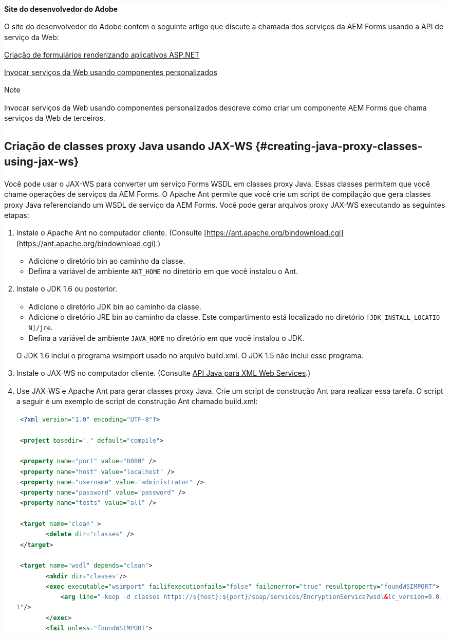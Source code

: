 **Site do desenvolvedor do Adobe**

O site do desenvolvedor do Adobe contém o seguinte artigo que discute a chamada dos serviços da AEM Forms usando a API de serviço da Web:

[Criação de formulários renderizando aplicativos ASP.NET](https://www.adobe.com/devnet/livecycle/articles/asp_net.html)

[Invocar serviços da Web usando componentes personalizados](https://www.adobe.com/devnet/livecycle/articles/extend_webservices.html)

>[!NOTE]
>
>Invocar serviços da Web usando componentes personalizados descreve como criar um componente AEM Forms que chama serviços da Web de terceiros.

## Criação de classes proxy Java usando JAX-WS {#creating-java-proxy-classes-using-jax-ws}

Você pode usar o JAX-WS para converter um serviço Forms WSDL em classes proxy Java. Essas classes permitem que você chame operações de serviços da AEM Forms. O Apache Ant permite que você crie um script de compilação que gera classes proxy Java referenciando um WSDL de serviço da AEM Forms. Você pode gerar arquivos proxy JAX-WS executando as seguintes etapas:

1. Instale o Apache Ant no computador cliente. (Consulte [https://ant.apache.org/bindownload.cgi](https://ant.apache.org/bindownload.cgi).)

   * Adicione o diretório bin ao caminho da classe.
   * Defina a variável de ambiente `ANT_HOME` no diretório em que você instalou o Ant.

1. Instale o JDK 1.6 ou posterior.

   * Adicione o diretório JDK bin ao caminho da classe.
   * Adicione o diretório JRE bin ao caminho da classe. Este compartimento está localizado no diretório `[JDK_INSTALL_LOCATION]/jre`.
   * Defina a variável de ambiente `JAVA_HOME` no diretório em que você instalou o JDK.

   O JDK 1.6 inclui o programa wsimport usado no arquivo build.xml. O JDK 1.5 não inclui esse programa.

1. Instale o JAX-WS no computador cliente. (Consulte [API Java para XML Web Services](https://jax-ws.dev.java.net/jax-ws-ea3/docs/mtom-swaref.html).)
1. Use JAX-WS e Apache Ant para gerar classes proxy Java. Crie um script de construção Ant para realizar essa tarefa. O script a seguir é um exemplo de script de construção Ant chamado build.xml:

   ```xml
    <?xml version="1.0" encoding="UTF-8"?>
    
    <project basedir="." default="compile">
    
    <property name="port" value="8080" />
    <property name="host" value="localhost" />
    <property name="username" value="administrator" />
    <property name="password" value="password" />
    <property name="tests" value="all" />
    
    <target name="clean" >
           <delete dir="classes" />
    </target>
    
    <target name="wsdl" depends="clean">
           <mkdir dir="classes"/>
           <exec executable="wsimport" failifexecutionfails="false" failonerror="true" resultproperty="foundWSIMPORT">
               <arg line="-keep -d classes https://${host}:${port}/soap/services/EncryptionService?wsdl&lc_version=9.0.1"/>
           </exec>
           <fail unless="foundWSIMPORT">
   ```